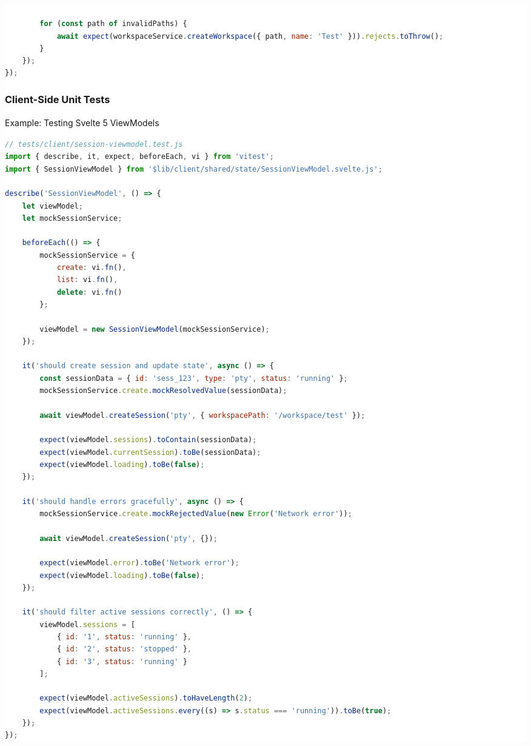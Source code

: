 ```javascript

		for (const path of invalidPaths) {
			await expect(workspaceService.createWorkspace({ path, name: 'Test' })).rejects.toThrow();
		}
	});
});
```

### Client-Side Unit Tests

Example: Testing Svelte 5 ViewModels

```javascript
// tests/client/session-viewmodel.test.js
import { describe, it, expect, beforeEach, vi } from 'vitest';
import { SessionViewModel } from '$lib/client/shared/state/SessionViewModel.svelte.js';

describe('SessionViewModel', () => {
	let viewModel;
	let mockSessionService;

	beforeEach(() => {
		mockSessionService = {
			create: vi.fn(),
			list: vi.fn(),
			delete: vi.fn()
		};

		viewModel = new SessionViewModel(mockSessionService);
	});

	it('should create session and update state', async () => {
		const sessionData = { id: 'sess_123', type: 'pty', status: 'running' };
		mockSessionService.create.mockResolvedValue(sessionData);

		await viewModel.createSession('pty', { workspacePath: '/workspace/test' });

		expect(viewModel.sessions).toContain(sessionData);
		expect(viewModel.currentSession).toBe(sessionData);
		expect(viewModel.loading).toBe(false);
	});

	it('should handle errors gracefully', async () => {
		mockSessionService.create.mockRejectedValue(new Error('Network error'));

		await viewModel.createSession('pty', {});

		expect(viewModel.error).toBe('Network error');
		expect(viewModel.loading).toBe(false);
	});

	it('should filter active sessions correctly', () => {
		viewModel.sessions = [
			{ id: '1', status: 'running' },
			{ id: '2', status: 'stopped' },
			{ id: '3', status: 'running' }
		];

		expect(viewModel.activeSessions).toHaveLength(2);
		expect(viewModel.activeSessions.every((s) => s.status === 'running')).toBe(true);
	});
});
```